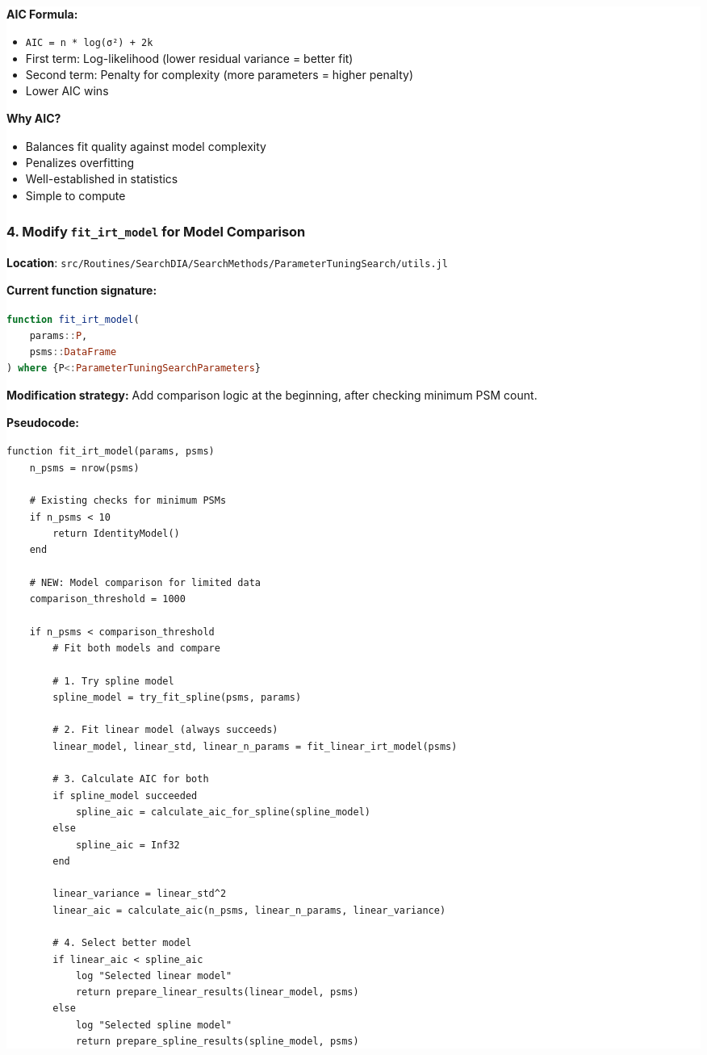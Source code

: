 
**AIC Formula:**
- `AIC = n * log(σ²) + 2k`
- First term: Log-likelihood (lower residual variance = better fit)
- Second term: Penalty for complexity (more parameters = higher penalty)
- Lower AIC wins

**Why AIC?**
- Balances fit quality against model complexity
- Penalizes overfitting
- Well-established in statistics
- Simple to compute

### 4. Modify `fit_irt_model` for Model Comparison

**Location**: `src/Routines/SearchDIA/SearchMethods/ParameterTuningSearch/utils.jl`

**Current function signature:**
```julia
function fit_irt_model(
    params::P,
    psms::DataFrame
) where {P<:ParameterTuningSearchParameters}
```

**Modification strategy:**
Add comparison logic at the beginning, after checking minimum PSM count.

**Pseudocode:**
```
function fit_irt_model(params, psms)
    n_psms = nrow(psms)

    # Existing checks for minimum PSMs
    if n_psms < 10
        return IdentityModel()
    end

    # NEW: Model comparison for limited data
    comparison_threshold = 1000

    if n_psms < comparison_threshold
        # Fit both models and compare

        # 1. Try spline model
        spline_model = try_fit_spline(psms, params)

        # 2. Fit linear model (always succeeds)
        linear_model, linear_std, linear_n_params = fit_linear_irt_model(psms)

        # 3. Calculate AIC for both
        if spline_model succeeded
            spline_aic = calculate_aic_for_spline(spline_model)
        else
            spline_aic = Inf32
        end

        linear_variance = linear_std^2
        linear_aic = calculate_aic(n_psms, linear_n_params, linear_variance)

        # 4. Select better model
        if linear_aic < spline_aic
            log "Selected linear model"
            return prepare_linear_results(linear_model, psms)
        else
            log "Selected spline model"
            return prepare_spline_results(spline_model, psms)
```